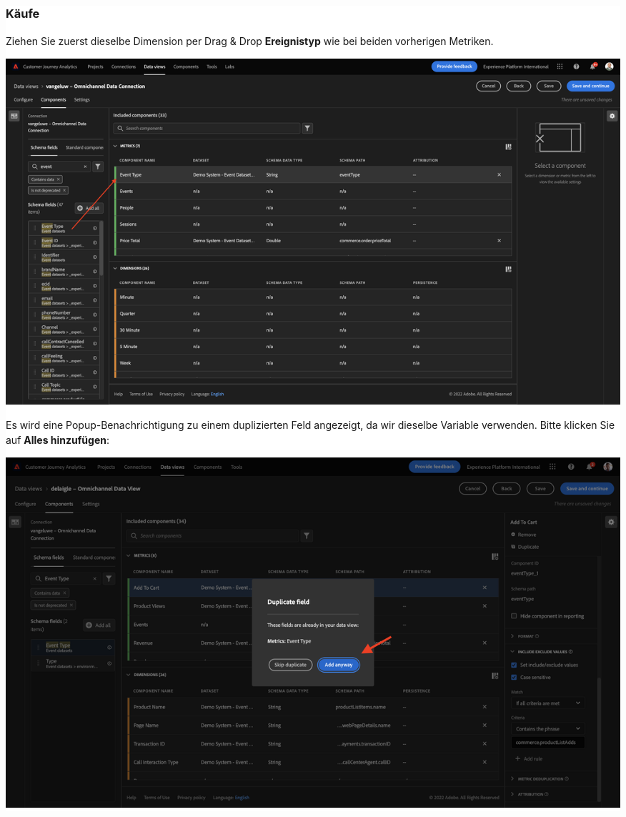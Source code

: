 ### Käufe

Ziehen Sie zuerst dieselbe Dimension per Drag &amp; Drop **Ereignistyp** wie bei beiden vorherigen Metriken.

![Demo](./images/calcmetr1.png)

Es wird eine Popup-Benachrichtigung zu einem duplizierten Feld angezeigt, da wir dieselbe Variable verwenden. Bitte klicken Sie auf **Alles hinzufügen**:

![Demo](./images/calcmetr7.png)
